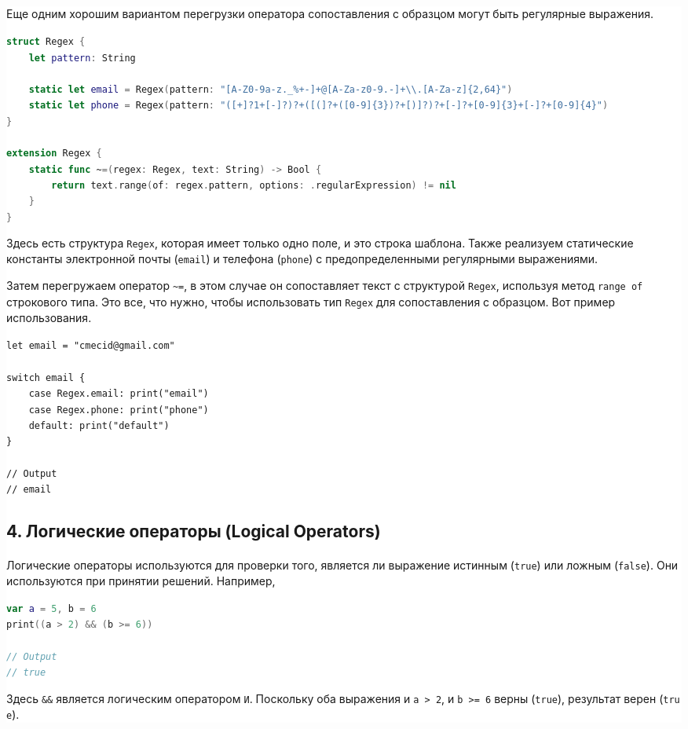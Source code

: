 Еще одним хорошим вариантом перегрузки оператора сопоставления с образцом могут быть регулярные выражения.

```swift
struct Regex {
    let pattern: String

    static let email = Regex(pattern: "[A-Z0-9a-z._%+-]+@[A-Za-z0-9.-]+\\.[A-Za-z]{2,64}")
    static let phone = Regex(pattern: "([+]?1+[-]?)?+([(]?+([0-9]{3})?+[)]?)?+[-]?+[0-9]{3}+[-]?+[0-9]{4}")
}

extension Regex {
    static func ~=(regex: Regex, text: String) -> Bool {
        return text.range(of: regex.pattern, options: .regularExpression) != nil
    }
}
```

Здесь есть структура `Regex`, которая имеет только одно поле, и это строка шаблона. Также реализуем статические константы электронной почты (`email`) и телефона (`phone`) с предопределенными регулярными выражениями.

Затем перегружаем оператор `~=`, в этом случае он сопоставляет текст с структурой `Regex`, используя метод `range of` строкового типа. Это все, что нужно, чтобы использовать тип `Regex` для сопоставления с образцом. Вот пример использования.

```
let email = "cmecid@gmail.com"

switch email {
    case Regex.email: print("email")
    case Regex.phone: print("phone")
    default: print("default")
}

// Output
// email
```

## 4. Логические операторы (Logical Operators)

Логические операторы используются для проверки того, является ли выражение истинным (`true`) или ложным (`false`). Они используются при принятии решений. Например,

```swift
var a = 5, b = 6
print((a > 2) && (b >= 6))

// Output
// true
```

Здесь `&&` является логическим оператором `И`. Поскольку оба выражения и `a > 2`, и `b >= 6` верны (`true`), результат верен (`true`).
